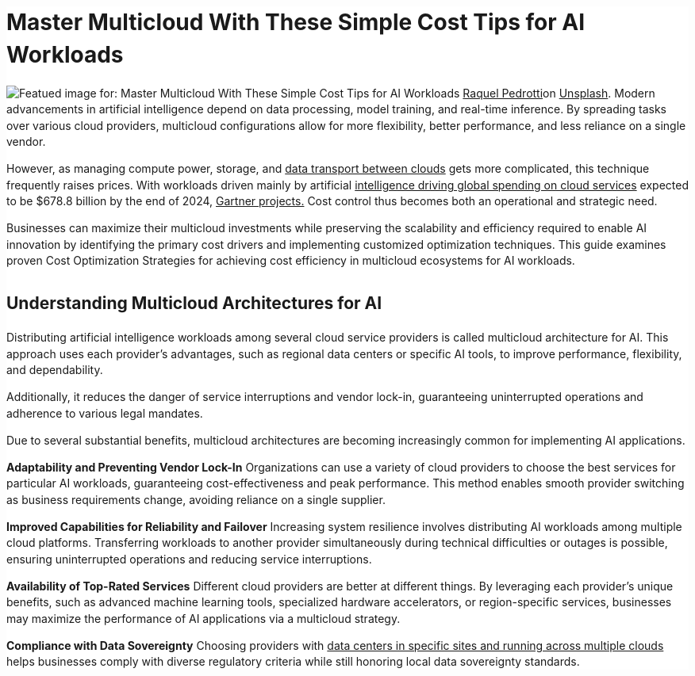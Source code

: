 # Master Multicloud With These Simple Cost Tips for AI Workloads
![Featued image for: Master Multicloud With These Simple Cost Tips for AI Workloads](https://cdn.thenewstack.io/media/2024/11/9a8df376-raquel-pedrotti-6diqqmc9__g-unsplash-1024x683.jpg)
[Raquel Pedrotti](https://unsplash.com/@raquelpedrotti?utm_content=creditCopyText&utm_medium=referral&utm_source=unsplash)on
[Unsplash](https://unsplash.com/photos/white-clouds-6dIQqmC9__g?utm_content=creditCopyText&utm_medium=referral&utm_source=unsplash).
Modern advancements in artificial intelligence depend on data processing, model training, and real-time inference. By spreading tasks over various cloud providers, multicloud configurations allow for more flexibility, better performance, and less reliance on a single vendor.

However, as managing compute power, storage, and [data transport between clouds](https://thenewstack.io/why-cloud-data-replication-matters/) gets more complicated, this technique frequently raises prices. With workloads driven mainly by artificial [intelligence driving global spending on cloud services](https://thenewstack.io/the-rise-of-intelligent-cloud/) expected to be $678.8 billion by the end of 2024, [Gartner projects.](https://www.gartner.com/en/newsroom/press-releases/2024-04-16-gartner-forecast-worldwide-it-spending-to-grow-8-percent-in-2024) Cost control thus becomes both an operational and strategic need.

Businesses can maximize their multicloud investments while preserving the scalability and efficiency required to enable AI innovation by identifying the primary cost drivers and implementing customized optimization techniques. This guide examines proven Cost Optimization Strategies for achieving cost efficiency in multicloud ecosystems for AI workloads.

## Understanding Multicloud Architectures for AI
Distributing artificial intelligence workloads among several cloud service providers is called multicloud architecture for AI. This approach uses each provider’s advantages, such as regional data centers or specific AI tools, to improve performance, flexibility, and dependability.

Additionally, it reduces the danger of service interruptions and vendor lock-in, guaranteeing uninterrupted operations and adherence to various legal mandates.

Due to several substantial benefits, multicloud architectures are becoming increasingly common for implementing AI applications.

**Adaptability and Preventing Vendor Lock-In**
Organizations can use a variety of cloud providers to choose the best services for particular AI workloads, guaranteeing cost-effectiveness and peak performance. This method enables smooth provider switching as business requirements change, avoiding reliance on a single supplier.

**Improved Capabilities for Reliability and Failover**
Increasing system resilience involves distributing AI workloads among multiple cloud platforms. Transferring workloads to another provider simultaneously during technical difficulties or outages is possible, ensuring uninterrupted operations and reducing service interruptions.

**Availability of Top-Rated Services**
Different cloud providers are better at different things. By leveraging each provider’s unique benefits, such as advanced machine learning tools, specialized hardware accelerators, or region-specific services, businesses may maximize the performance of AI applications via a multicloud strategy.

**Compliance with Data Sovereignty**
Choosing providers with [data centers in specific sites and running across multiple clouds](https://thenewstack.io/stream-data-across-multiple-regions-and-clouds-with-kafka/) helps businesses comply with diverse regulatory criteria while still honoring local data sovereignty standards.
